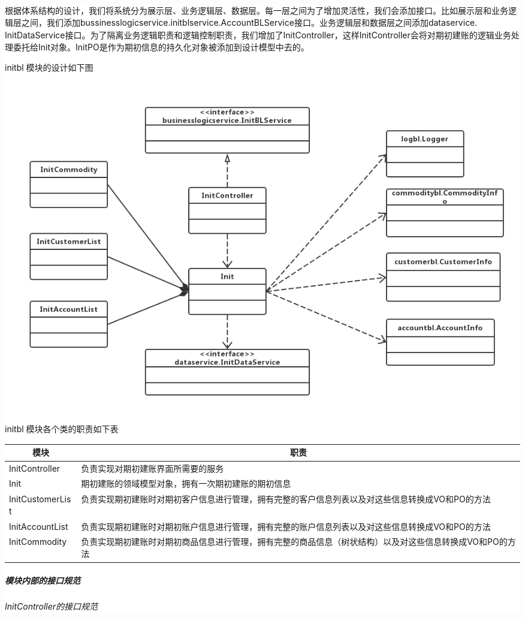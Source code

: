 根据体系结构的设计，我们将系统分为展示层、业务逻辑层、数据层。每一层之间为了增加灵活性，我们会添加接口。比如展示层和业务逻辑层之间，我们添加bussinesslogicservice.initblservice.AccountBLService接口。业务逻辑层和数据层之间添加dataservice. InitDataService接口。为了隔离业务逻辑职责和逻辑控制职责，我们增加了InitController，这样InitController会将对期初建账的逻辑业务处理委托给Init对象。InitPO是作为期初信息的持久化对象被添加到设计模型中去的。

initbl 模块的设计如下图

![initbl](Image\设计类图\initbl.png)

initbl 模块各个类的职责如下表

| 模块               | 职责                                       |
| ---------------- | ---------------------------------------- |
| InitController   | 负责实现对期初建账界面所需要的服务                        |
| Init             | 期初建账的领域模型对象，拥有一次期初建账的期初信息                |
| InitCustomerList | 负责实现期初建账时对期初客户信息进行管理，拥有完整的客户信息列表以及对这些信息转换成VO和PO的方法 |
| InitAccountList  | 负责实现期初建账时对期初账户信息进行管理，拥有完整的账户信息列表以及对这些信息转换成VO和PO的方法 |
| InitCommodity    | 负责实现期初建账时对期初商品信息进行管理，拥有完整的商品信息（树状结构）以及对这些信息转换成VO和PO的方法 |

##### 模块内部的接口规范

###### InitController的接口规范
